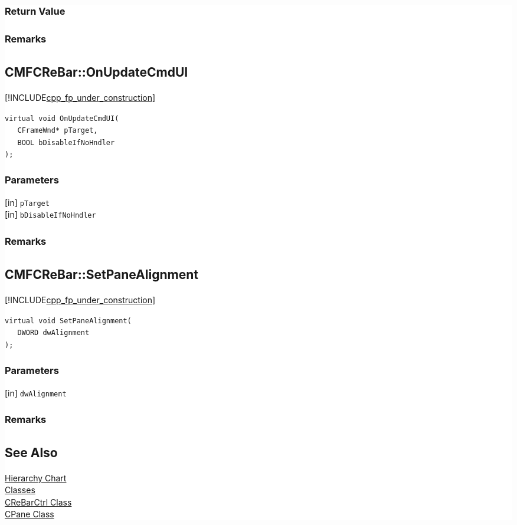 ### Return Value  
  
### Remarks  
  
##  <a name="cmfcrebar__onupdatecmdui"></a>  CMFCReBar::OnUpdateCmdUI  
 [!INCLUDE[cpp_fp_under_construction](../vs140/includes/cpp_fp_under_construction_md.md)]  
  
```  
virtual void OnUpdateCmdUI(  
   CFrameWnd* pTarget,  
   BOOL bDisableIfNoHndler  
);  
```  
  
### Parameters  
 [in] `pTarget`  
  [in] `bDisableIfNoHndler`  
  
### Remarks  
  
##  <a name="cmfcrebar__setpanealignment"></a>  CMFCReBar::SetPaneAlignment  
 [!INCLUDE[cpp_fp_under_construction](../vs140/includes/cpp_fp_under_construction_md.md)]  
  
```  
virtual void SetPaneAlignment(  
   DWORD dwAlignment  
);  
```  
  
### Parameters  
 [in] `dwAlignment`  
  
### Remarks  
  
## See Also  
 [Hierarchy Chart](../vs140/hierarchy-chart.md)   
 [Classes](../vs140/mfc-classes.md)   
 [CReBarCtrl Class](../vs140/crebarctrl-class.md)   
 [CPane Class](../vs140/cpane-class.md)